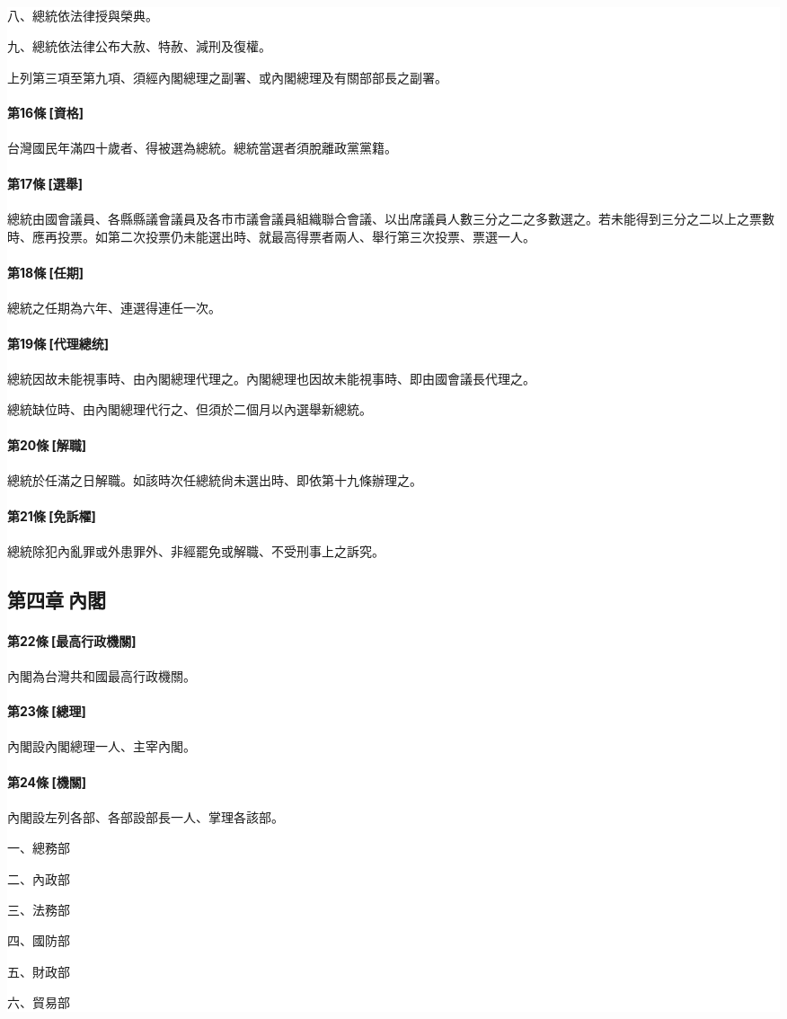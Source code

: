 八、總統依法律授與榮典。

九、總統依法律公布大赦、特赦、減刑及復權。

上列第三項至第九項、須經內閣總理之副署、或內閣總理及有關部部長之副署。

#### 第16條 [資格]

台灣國民年滿四十歲者、得被選為總統。總統當選者須脫離政黨黨籍。

#### 第17條 [選舉]

總統由國會議員、各縣縣議會議員及各市市議會議員組織聯合會議、以出席議員人數三分之二之多數選之。若未能得到三分之二以上之票數時、應再投票。如第二次投票仍未能選出時、就最高得票者兩人、舉行第三次投票、票選一人。

#### 第18條 [任期]

總統之任期為六年、連選得連任一次。

#### 第19條 [代理總统]

總統因故未能視事時、由內閣總理代理之。內閣總理也因故未能視事時、即由國會議長代理之。

總統缺位時、由內閣總理代行之、但須於二個月以內選舉新總統。

#### 第20條 [解職]

總統於任滿之日解職。如該時次任總統尙未選出時、即依第十九條辦理之。

#### 第21條 [免訴櫂]

總統除犯內亂罪或外患罪外、非經罷免或解職、不受刑事上之訴究。

## 第四章 內閣

#### 第22條 [最高行政機關]

內閣為台灣共和國最高行政機關。

#### 第23條 [總理]

內閣設內閣總理一人、主宰內閣。

#### 第24條 [機關]

內閣設左列各部、各部設部長一人、掌理各該部。

一、總務部

二、內政部

三、法務部

四、國防部

五、財政部

六、貿易部
